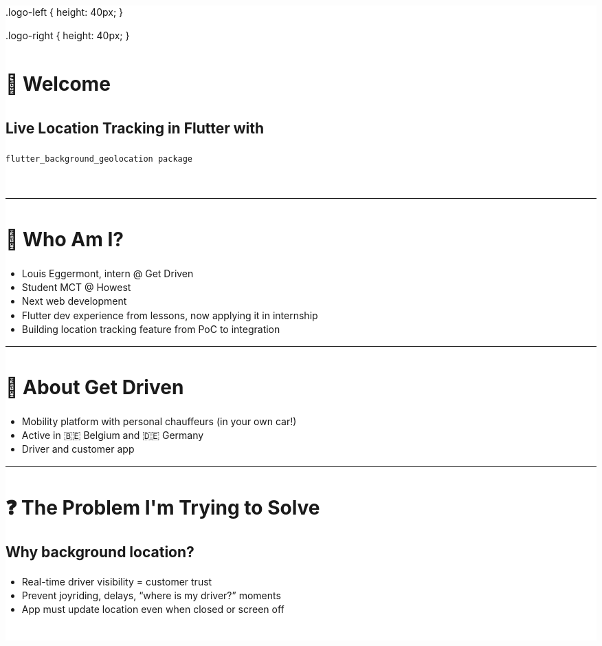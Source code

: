   .logo-left {
    height: 40px;
  }

  .logo-right {
    height: 40px;
  }

</style>



# 👋 Welcome

## Live Location Tracking in Flutter with

`flutter_background_geolocation package`

<br>

---

# 🙋 Who Am I?

- Louis Eggermont, intern @ Get Driven
- Student MCT @ Howest
- Next web development
- Flutter dev experience from lessons, now applying it in internship
- Building location tracking feature from PoC to integration

---

# 🚗 About Get Driven

- Mobility platform with personal chauffeurs (in your own car!)
- Active in 🇧🇪 Belgium and 🇩🇪 Germany
- Driver and customer app
  

---

# ❓ The Problem I'm Trying to Solve

## Why background location?

- Real-time driver visibility = customer trust
- Prevent joyriding, delays, “where is my driver?” moments
- App must update location even when closed or screen off

<br>
